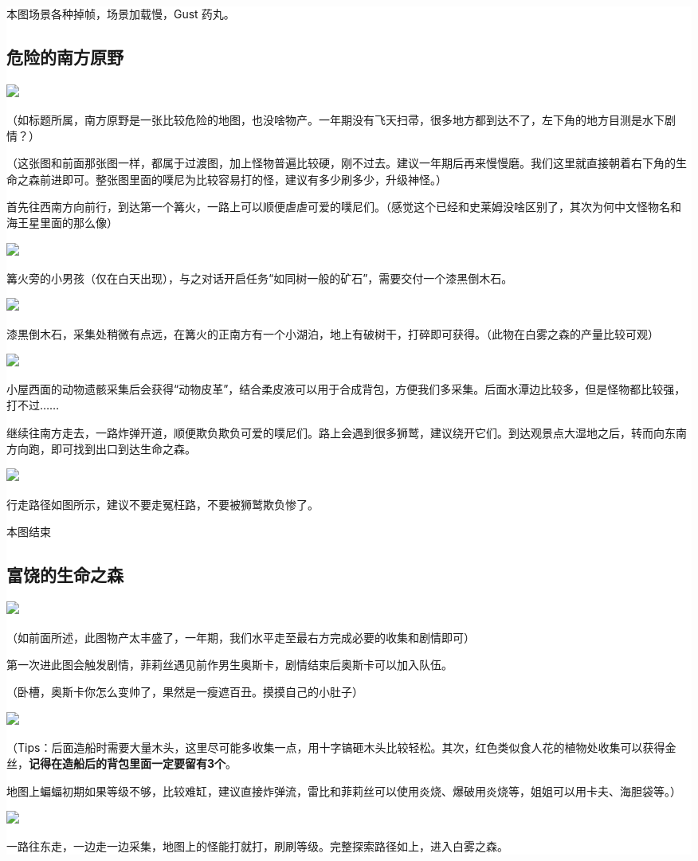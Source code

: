 本图场景各种掉帧，场景加载慢，Gust 药丸。

## 危险的南方原野

[![](https://wx2.sinaimg.cn/large/80c744e8ly1fca1mgg305j21hc0u013x.jpg)](https://wx2.sinaimg.cn/large/80c744e8ly1fca1mgg305j21hc0u013x.jpg)

（如标题所属，南方原野是一张比较危险的地图，也没啥物产。一年期没有飞天扫帚，很多地方都到达不了，左下角的地方目测是水下剧情？）

（这张图和前面那张图一样，都属于过渡图，加上怪物普遍比较硬，刚不过去。建议一年期后再来慢慢磨。我们这里就直接朝着右下角的生命之森前进即可。整张图里面的噗尼为比较容易打的怪，建议有多少刷多少，升级神怪。）

首先往西南方向前行，到达第一个篝火，一路上可以顺便虐虐可爱的噗尼们。（感觉这个已经和史莱姆没啥区别了，其次为何中文怪物名和海王星里面的那么像）

[![](https://wx3.sinaimg.cn/large/80c744e8ly1fca69rg0t3j21hc0u0apg.jpg)](https://wx3.sinaimg.cn/large/80c744e8ly1fca69rg0t3j21hc0u0apg.jpg)

篝火旁的小男孩（仅在白天出现），与之对话开启任务“如同树一般的矿石”，需要交付一个漆黑倒木石。

[![](https://wx2.sinaimg.cn/large/80c744e8ly1fca69sg1g1j21hc0u0dv4.jpg)](https://wx2.sinaimg.cn/large/80c744e8ly1fca69sg1g1j21hc0u0dv4.jpg)

漆黒倒木石，采集处稍微有点远，在篝火的正南方有一个小湖泊，地上有破树干，打碎即可获得。（此物在白雾之森的产量比较可观）

[![](https://wx1.sinaimg.cn/large/80c744e8ly1fca69ryabyj21hc0u0nby.jpg)](https://wx1.sinaimg.cn/large/80c744e8ly1fca69ryabyj21hc0u0nby.jpg)

小屋西面的动物遗骸采集后会获得“动物皮革”，结合柔皮液可以用于合成背包，方便我们多采集。后面水潭边比较多，但是怪物都比较强，打不过……

继续往南方走去，一路炸弹开道，顺便欺负欺负可爱的噗尼们。路上会遇到很多狮鹫，建议绕开它们。到达观景点大湿地之后，转而向东南方向跑，即可找到出口到达生命之森。

[![](https://wx3.sinaimg.cn/large/80c744e8ly1fca69t4do2j21hc0u0gvr.jpg)](https://wx3.sinaimg.cn/large/80c744e8ly1fca69t4do2j21hc0u0gvr.jpg)

行走路径如图所示，建议不要走冤枉路，不要被狮鹫欺负惨了。

本图结束

## 富饶的生命之森

[![](https://wx3.sinaimg.cn/large/80c744e8ly1fca1mgtp8vj21hc0u0tja.jpg)](https://wx3.sinaimg.cn/large/80c744e8ly1fca1mgtp8vj21hc0u0tja.jpg)

（如前面所述，此图物产太丰盛了，一年期，我们水平走至最右方完成必要的收集和剧情即可）

第一次进此图会触发剧情，菲莉丝遇见前作男生奥斯卡，剧情结束后奥斯卡可以加入队伍。

（卧槽，奥斯卡你怎么变帅了，果然是一瘦遮百丑。摸摸自己的小肚子）

[![](https://wx2.sinaimg.cn/large/80c744e8ly1fca9x34yarj21hc0u07h5.jpg)](https://wx2.sinaimg.cn/large/80c744e8ly1fca9x34yarj21hc0u07h5.jpg)

（Tips：后面造船时需要大量木头，这里尽可能多收集一点，用十字镐砸木头比较轻松。其次，红色类似食人花的植物处收集可以获得金丝，**记得在造船后的背包里面一定要留有3个**。

地图上蝙蝠初期如果等级不够，比较难缸，建议直接炸弹流，雷比和菲莉丝可以使用炎烧、爆破用炎烧等，姐姐可以用卡夫、海胆袋等。）

[![](https://wx2.sinaimg.cn/large/80c744e8ly1fca9x3gyv3j21hc0u0n74.jpg)](https://wx2.sinaimg.cn/large/80c744e8ly1fca9x3gyv3j21hc0u0n74.jpg)

一路往东走，一边走一边采集，地图上的怪能打就打，刷刷等级。完整探索路径如上，进入白雾之森。
